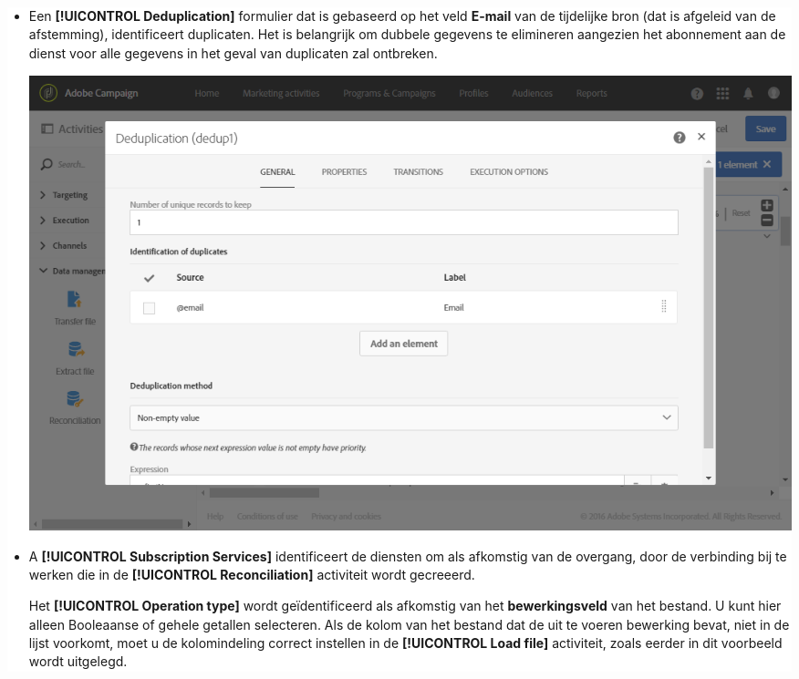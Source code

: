 * Een **[!UICONTROL Deduplication]** formulier dat is gebaseerd op het veld **E-mail** van de tijdelijke bron (dat is afgeleid van de afstemming), identificeert duplicaten. Het is belangrijk om dubbele gegevens te elimineren aangezien het abonnement aan de dienst voor alle gegevens in het geval van duplicaten zal ontbreken.

   ![](assets/subscription_activity_example5.png)

* A **[!UICONTROL Subscription Services]** identificeert de diensten om als afkomstig van de overgang, door de verbinding bij te werken die in de **[!UICONTROL Reconciliation]** activiteit wordt gecreeerd.

   Het **[!UICONTROL Operation type]** wordt geïdentificeerd als afkomstig van het **bewerkingsveld** van het bestand. U kunt hier alleen Booleaanse of gehele getallen selecteren. Als de kolom van het bestand dat de uit te voeren bewerking bevat, niet in de lijst voorkomt, moet u de kolomindeling correct instellen in de **[!UICONTROL Load file]** activiteit, zoals eerder in dit voorbeeld wordt uitgelegd.
